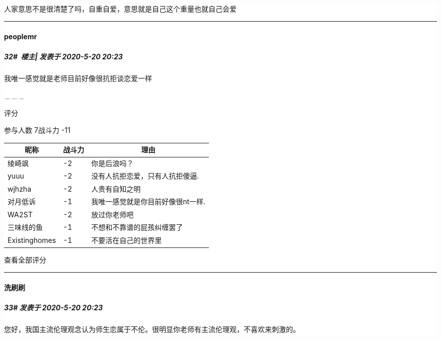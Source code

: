 


人家意思不是很清楚了吗，自重自爱，意思就是自己这个重量也就自己会爱







-----

####  peoplemr  
##### 32#         楼主| 发表于 2020-5-20 20:23




我唯一感觉就是老师目前好像很抗拒谈恋爱一样



﹍﹍﹍

评分





 参与人数 7战斗力 -11

|昵称|战斗力|理由|
|----|---|---|
| 绫崎飒|-2|你是后浪吗？|
| yuuu|-2|没有人抗拒恋爱，只有人抗拒傻逼.|
| wjhzha|-2|人贵有自知之明|
| 对月低诉|-1|我唯一感觉就是你目前好像很nt一样.|
| WA2ST|-2|放过你老师吧|
| 三味线的鱼|-1|不想和不靠谱的屁孩纠缠罢了|
| Existinghomes|-1|不要活在自己的世界里|



查看全部评分






-----

####  洗刷刷  
##### 33#       发表于 2020-5-20 20:23




您好，我国主流伦理观念认为师生恋属于不伦。很明显你老师有主流伦理观，不喜欢来刺激的。
